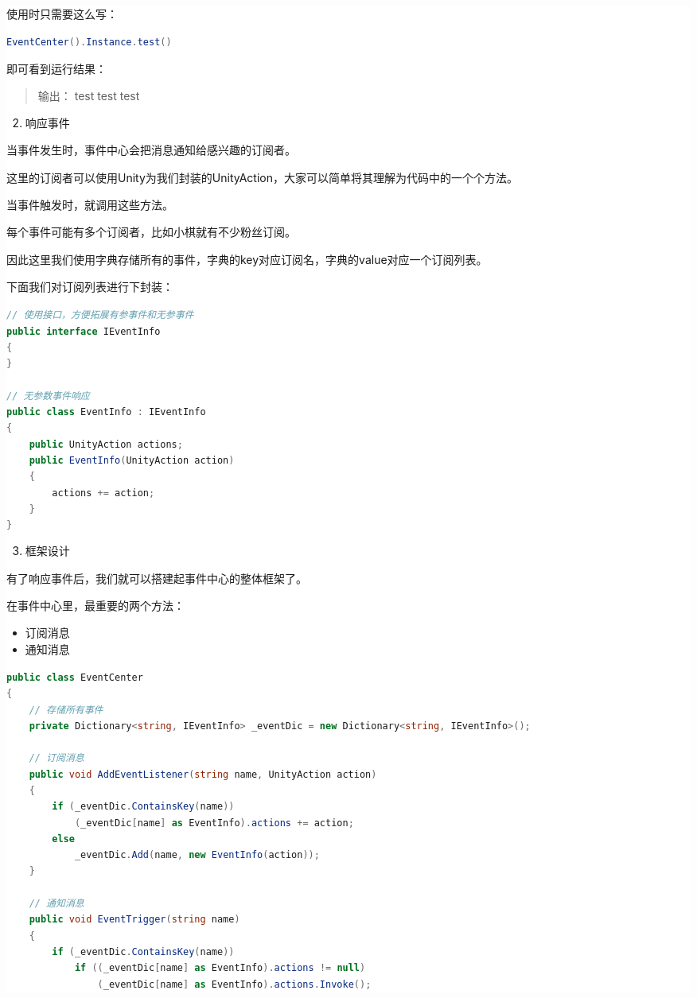 使用时只需要这么写：

```cs
EventCenter().Instance.test()
```

即可看到运行结果：

>输出： test test test

2. 响应事件

当事件发生时，事件中心会把消息通知给感兴趣的订阅者。

这里的订阅者可以使用Unity为我们封装的UnityAction，大家可以简单将其理解为代码中的一个个方法。

当事件触发时，就调用这些方法。

每个事件可能有多个订阅者，比如小棋就有不少粉丝订阅。

因此这里我们使用字典存储所有的事件，字典的key对应订阅名，字典的value对应一个订阅列表。

下面我们对订阅列表进行下封装：

```cs
// 使用接口，方便拓展有参事件和无参事件
public interface IEventInfo
{
}

// 无参数事件响应
public class EventInfo : IEventInfo
{
    public UnityAction actions;
    public EventInfo(UnityAction action)
    {
        actions += action;
    }
}

```

3. 框架设计

有了响应事件后，我们就可以搭建起事件中心的整体框架了。

在事件中心里，最重要的两个方法：

- 订阅消息
- 通知消息

```cs
public class EventCenter
{
    // 存储所有事件 
    private Dictionary<string, IEventInfo> _eventDic = new Dictionary<string, IEventInfo>();

    // 订阅消息
    public void AddEventListener(string name, UnityAction action)
    {
        if (_eventDic.ContainsKey(name))
            (_eventDic[name] as EventInfo).actions += action;
        else
            _eventDic.Add(name, new EventInfo(action));
    }

    // 通知消息
    public void EventTrigger(string name)
    {
        if (_eventDic.ContainsKey(name))
            if ((_eventDic[name] as EventInfo).actions != null)
                (_eventDic[name] as EventInfo).actions.Invoke();
```